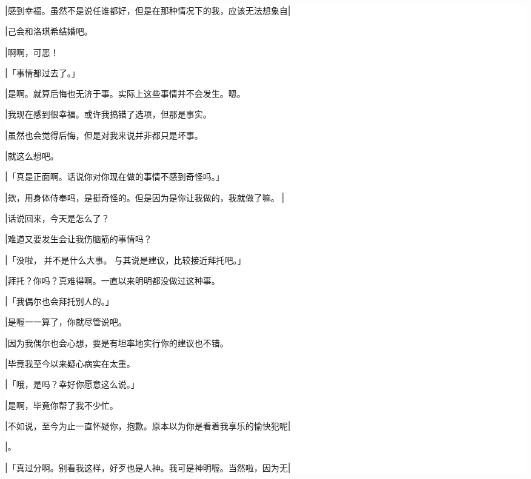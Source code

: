 |感到幸福。虽然不是说任谁都好，但是在那种情况下的我，应该无法想象自|

|己会和洛琪希结婚吧。

|啊啊，可恶！

|「事情都过去了。」

|是啊。就算后悔也无济于事。实际上这些事情并不会发生。嗯。

|我现在感到很幸福。或许我搞错了选项，但那是事实。

|虽然也会觉得后悔，但是对我来说并非都只是坏事。

|就这么想吧。

|「真是正面啊。话说你对你现在做的事情不感到奇怪吗。」

|欸，用身体侍奉吗，是挺奇怪的。但是因为是你让我做的，我就做了嘛。  |

|话说回来，今天是怎么了？

|难道又要发生会让我伤脑筋的事情吗？

|「没啦， 并不是什么大事。 与其说是建议，比较接近拜托吧。」

|拜托？你吗？真难得啊。一直以来明明都没做过这种事。

|「我偶尔也会拜托别人的。」

|是喔一一算了，你就尽管说吧。

|因为我偶尔也会心想，要是有坦率地实行你的建议也不错。

|毕竟我至今以来疑心病实在太重。

|「哦，是吗？幸好你愿意这么说。」

|是啊，毕竟你帮了我不少忙。

|不如说，至今为止一直怀疑你，抱歉。原本以为你是看着我享乐的愉快犯呢|

|。

|「真过分啊。别看我这样，好歹也是人神。我可是神明喔。当然啦，因为无|
